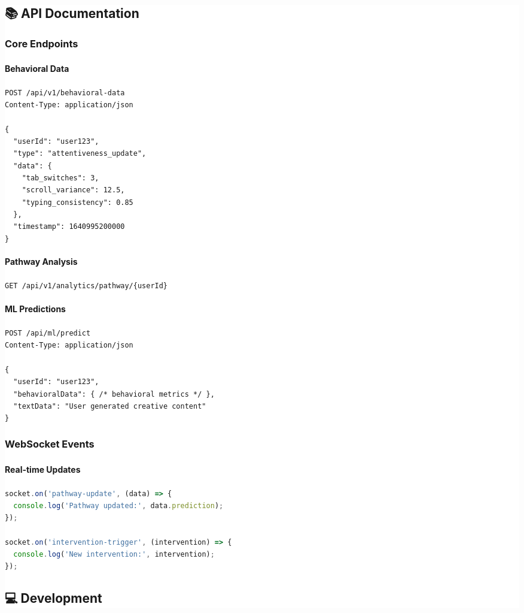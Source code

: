 ## 📚 API Documentation

### Core Endpoints

#### Behavioral Data
```http
POST /api/v1/behavioral-data
Content-Type: application/json

{
  "userId": "user123",
  "type": "attentiveness_update",
  "data": {
    "tab_switches": 3,
    "scroll_variance": 12.5,
    "typing_consistency": 0.85
  },
  "timestamp": 1640995200000
}
```

#### Pathway Analysis
```http
GET /api/v1/analytics/pathway/{userId}
```

#### ML Predictions
```http
POST /api/ml/predict
Content-Type: application/json

{
  "userId": "user123",
  "behavioralData": { /* behavioral metrics */ },
  "textData": "User generated creative content"
}
```

### WebSocket Events

#### Real-time Updates
```javascript
socket.on('pathway-update', (data) => {
  console.log('Pathway updated:', data.prediction);
});

socket.on('intervention-trigger', (intervention) => {
  console.log('New intervention:', intervention);
});
```

## 💻 Development
